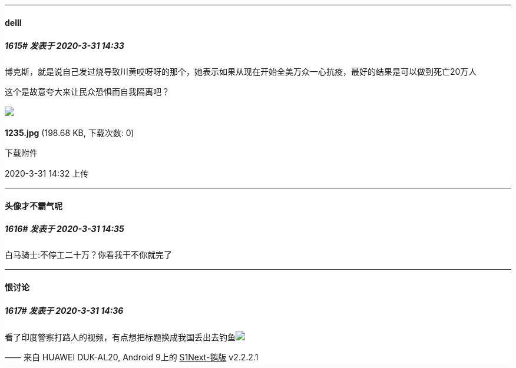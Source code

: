




-----

####  delll  
##### 1615#       发表于 2020-3-31 14:33




博克斯，就是说自己发过烧导致川黄哎呀呀的那个，她表示如果从现在开始全美万众一心抗疫，最好的结果是可以做到死亡20万人

这个是故意夸大来让民众恐惧而自我隔离吧？




<img src="https://img.saraba1st.com/forum/202003/31/143222payw5bkkaczo5cba.jpg" referrerpolicy="no-referrer">


<strong>1235.jpg</strong> (198.68 KB, 下载次数: 0)

下载附件

2020-3-31 14:32 上传













-----

####  头像才不霸气呢  
##### 1616#       发表于 2020-3-31 14:35




白马骑士:不停工二十万？你看我干不你就完了







-----

####  恨讨论  
##### 1617#       发表于 2020-3-31 14:36




看了印度警察打路人的视频，有点想把标题换成我国丢出去钓鱼<img src="https://static.saraba1st.com/image/smiley/face2017/066.png" referrerpolicy="no-referrer">

—— 来自 HUAWEI DUK-AL20, Android 9上的 [S1Next-鹅版](https://github.com/ykrank/S1-Next/releases) v2.2.2.1


